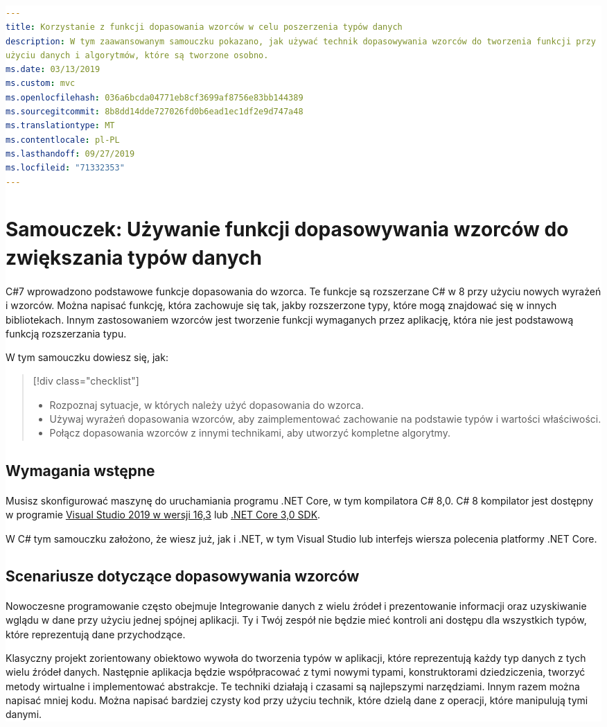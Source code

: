 ```yaml
---
title: Korzystanie z funkcji dopasowania wzorców w celu poszerzenia typów danych
description: W tym zaawansowanym samouczku pokazano, jak używać technik dopasowywania wzorców do tworzenia funkcji przy użyciu danych i algorytmów, które są tworzone osobno.
ms.date: 03/13/2019
ms.custom: mvc
ms.openlocfilehash: 036a6bcda04771eb8cf3699af8756e83bb144389
ms.sourcegitcommit: 8b8dd14dde727026fd0b6ead1ec1df2e9d747a48
ms.translationtype: MT
ms.contentlocale: pl-PL
ms.lasthandoff: 09/27/2019
ms.locfileid: "71332353"
---
```

# <a name="tutorial-using-pattern-matching-features-to-extend-data-types"></a>Samouczek: Używanie funkcji dopasowywania wzorców do zwiększania typów danych

C#7 wprowadzono podstawowe funkcje dopasowania do wzorca. Te funkcje są rozszerzane C# w 8 przy użyciu nowych wyrażeń i wzorców. Można napisać funkcję, która zachowuje się tak, jakby rozszerzone typy, które mogą znajdować się w innych bibliotekach. Innym zastosowaniem wzorców jest tworzenie funkcji wymaganych przez aplikację, która nie jest podstawową funkcją rozszerzania typu.

W tym samouczku dowiesz się, jak:

> [!div class="checklist"]
>
> - Rozpoznaj sytuacje, w których należy użyć dopasowania do wzorca.
> - Używaj wyrażeń dopasowania wzorców, aby zaimplementować zachowanie na podstawie typów i wartości właściwości.
> - Połącz dopasowania wzorców z innymi technikami, aby utworzyć kompletne algorytmy.

## <a name="prerequisites"></a>Wymagania wstępne

Musisz skonfigurować maszynę do uruchamiania programu .NET Core, w tym kompilatora C# 8,0. C# 8 kompilator jest dostępny w programie [Visual Studio 2019 w wersji 16,3](https://visualstudio.microsoft.com/downloads/?utm_medium=microsoft&utm_source=docs.microsoft.com&utm_campaign=inline+link&utm_content=download+vs2019) lub [.NET Core 3,0 SDK](https://dotnet.microsoft.com/download).

W C# tym samouczku założono, że wiesz już, jak i .NET, w tym Visual Studio lub interfejs wiersza polecenia platformy .NET Core.

## <a name="scenarios-for-pattern-matching"></a>Scenariusze dotyczące dopasowywania wzorców

Nowoczesne programowanie często obejmuje Integrowanie danych z wielu źródeł i prezentowanie informacji oraz uzyskiwanie wglądu w dane przy użyciu jednej spójnej aplikacji. Ty i Twój zespół nie będzie mieć kontroli ani dostępu dla wszystkich typów, które reprezentują dane przychodzące.

Klasyczny projekt zorientowany obiektowo wywoła do tworzenia typów w aplikacji, które reprezentują każdy typ danych z tych wielu źródeł danych. Następnie aplikacja będzie współpracować z tymi nowymi typami, konstruktorami dziedziczenia, tworzyć metody wirtualne i implementować abstrakcje. Te techniki działają i czasami są najlepszymi narzędziami. Innym razem można napisać mniej kodu. Można napisać bardziej czysty kod przy użyciu technik, które dzielą dane z operacji, które manipulują tymi danymi.
